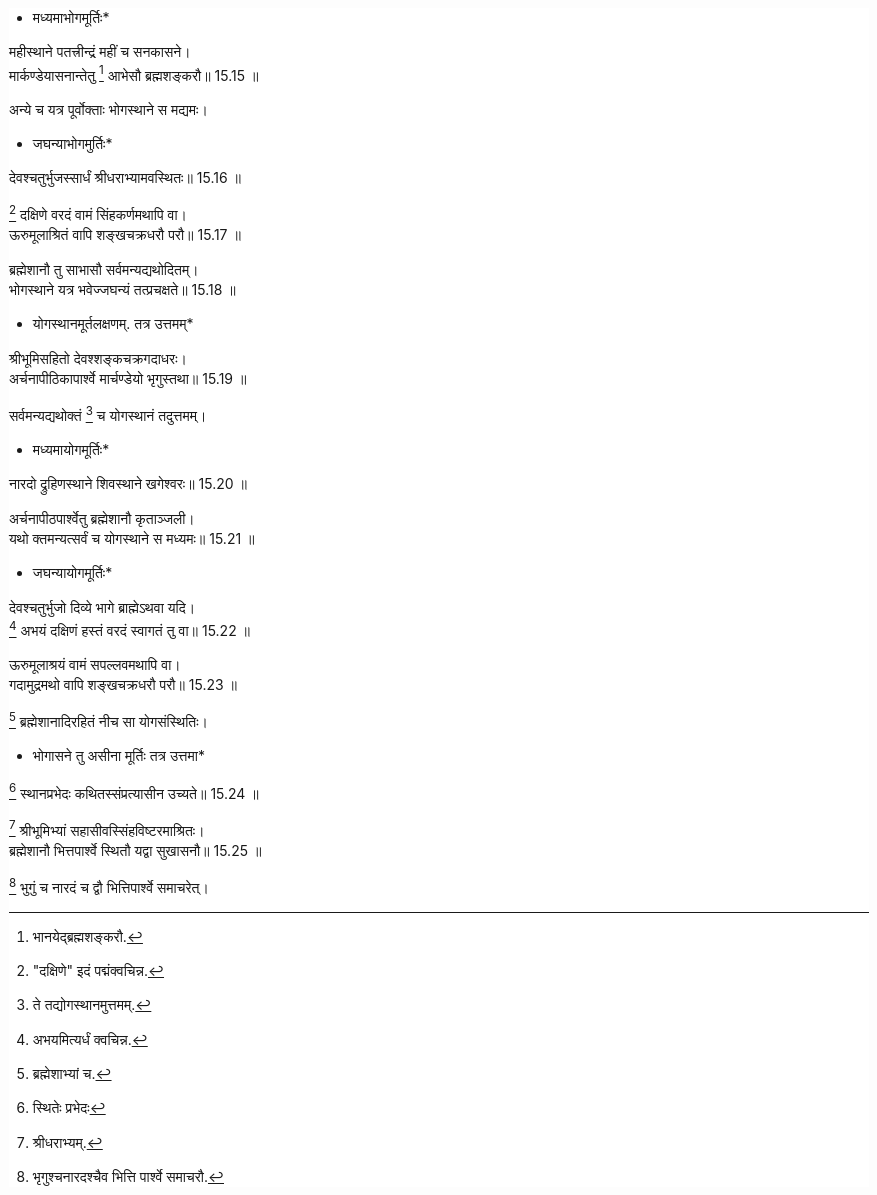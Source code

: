 * मध्यमाभोगमूर्तिः*

महीस्थाने पतत्त्रीन्द्रं महीं च सनकासने।  
मार्कण्डेयासनान्तेतु [^5] आभेसौ ब्रह्मशङ्करौ॥ 15.15 ॥


[^5]: भानयेद्ब्रह्मशङ्करौ.


अन्ये च यत्र पूर्वोक्ताः भोगस्थाने स मद्यमः।  
* जघन्याभोगमुर्तिः*

देवश्चतुर्भुजस्सार्धं श्रीधराभ्यामवस्थितः॥ 15.16 ॥

[^6] दक्षिणे वरदं वामं सिंहकर्णमथापि वा।  
ऊरुमूलाश्रितं वापि शङ्खचक्रधरौ परौ॥ 15.17 ॥


[^6]: "दक्षिणे" इदं पद्मंक्वचिन्न.


ब्रह्मेशानौ तु साभासौ सर्वमन्यद्यथोदितम्।  
भोगस्थाने यत्र भवेज्जघन्यं तत्प्रचक्षते॥ 15.18 ॥

* योगस्थानमूर्तलक्षणम्. तत्र उत्तमम्*

श्रीभूमिसहितो देवश्शङ्कचक्रगदाधरः।  
अर्चनापीठिकापार्श्वे मार्चण्डेयो भृगुस्तथा॥ 15.19 ॥

सर्वमन्यद्यथोक्तं [^7] च योगस्थानं तदुत्तमम्।  
* मध्यमायोगमूर्तिः*

नारदो द्रुहिणस्थाने शिवस्थाने खगेश्वरः॥ 15.20 ॥


[^7]: ते तद्योगस्थानमुत्तमम्.


अर्चनापीठपार्श्वेतु ब्रह्मेशानौ कृताञ्जली।  
यथो क्तमन्यत्सर्वं च योगस्थाने स मध्यमः॥ 15.21 ॥

* जघन्यायोगमूर्तिः*

देवश्चतुर्भुजो दिव्ये भागे ब्राह्मेऽथवा यदि।  
[^8] अभयं दक्षिणं हस्तं वरदं स्वागतं तु वा॥ 15.22 ॥


[^8]: अभयमित्यर्धं क्वचिन्न.


ऊरुमूलाश्रयं वामं सपल्लवमथापि वा।  
गदामुद्रमथो वापि शङ्खचक्रधरौ परौ॥ 15.23 ॥

[^9] ब्रह्मेशानादिरहितं नीच सा योगसंस्थितिः।  
* भोगासने तु असीना मूर्तिः तत्र उत्तमा*


[^9]: ब्रह्मेशाभ्यां च.


[^10] स्थानप्रभेदः कथितस्संप्रत्यासीन उच्यते॥ 15.24 ॥


[^10]: स्थितेः प्रभेदः


[^11] श्रीभूमिभ्यां सहासीवस्सिंहविष्टरमाश्रितः।  
ब्रह्मेशानौ भित्तपार्श्वे स्थितौ यद्वा सुखासनौ॥ 15.25 ॥


[^11]: श्रीधराभ्यम्.


[^12] भुगुं च नारदं च द्वौ भित्तिपार्श्वे समाचरेत्।  

[^12]: भृगुश्चनारदश्चैव भित्ति पार्श्वे समाचरौ.


[^1]: सर्व.
[^2]: रग्रं संयुक्तम्.
[^3]: पार्श्वे भूतलेष्वेकमासनम्
[^4]: गन्धर्वो.
[^13]: चितम्.
[^14]: श्री भूम्यौ. श्रीमह्यौ.
[^15]: रतिशान्ति कृतांजली.
[^16]: यौगिकं मध्यमासनम्.
[^17]: समुन्नाह्य.
[^18]: पूजापीठस्य.
[^19]: यमो देवो. यद्वादेवो.
[^20]: भयङ्करम्।
[^22]: गदाशङ्कचक्रचाप
[^23]: मध्येभरित; पद्मजः मध्येवारीनिधेऽब्जज. इति च कोशान्तरे.
[^24]: जटाजूट समन्वितम्.
[^25]: पुरतः पृष्ठे.
[^26]: आनन्तशयनाधस्तादर्चनापीठ।
[^27]: नीलं कुक्षीं
[^28]: हारिम्.
[^29]: नानानाटक.
[^30]: परितो वृतो
[^31]: भित्तौ भितौ पलामन्तौ वज्रमुष्टिभिराजातौ
[^32]: स्सप्तवर्दनाः
[^33]: पयोवहान्.
[^34]: गरुडः
[^35]: सर्वाश्चाप्सरस्सङ्घौः
[^36]: उत्तमं सर्गशयनम्. इत्थं श्रीसृष्टि इति च.
[^37]: प्राग्वत्पद्मा प्रकीर्तता.
[^38]: चित्राभासेन.
[^39]: सनक इत्यादि पद्यद्वयं क्वचिन्न.
[^40]: स्सर्वे.